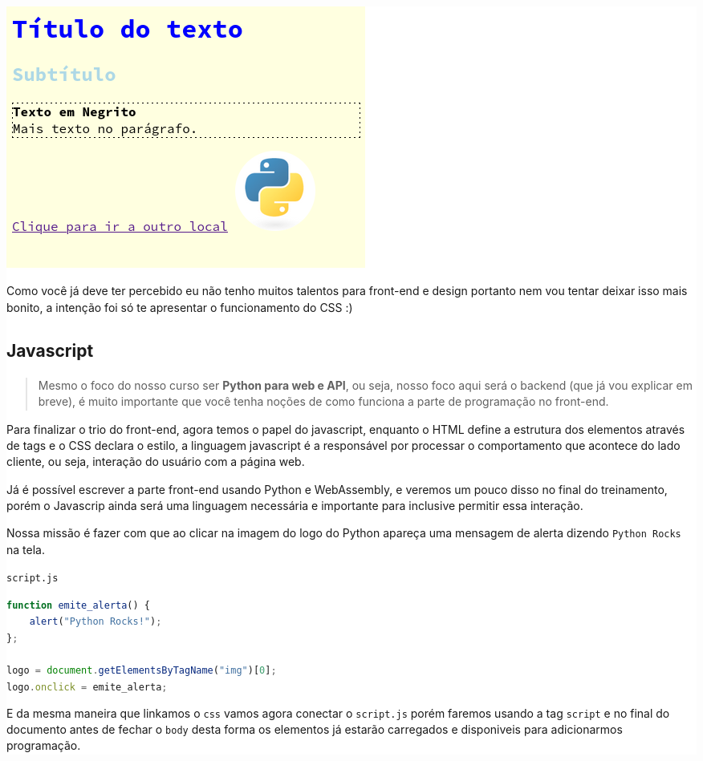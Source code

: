 ![](imgs/paginacomcss.png)



Como você já deve ter percebido eu não tenho muitos talentos para front-end e design portanto nem vou tentar deixar isso mais bonito, a intenção foi só te apresentar o funcionamento do CSS :) 


## Javascript

> Mesmo o foco do nosso curso ser **Python para web e API**, ou seja, nosso foco aqui será o backend (que já vou explicar em breve), é muito importante que você tenha noções de como funciona a parte de programação no front-end.

Para finalizar o trio do front-end, agora temos o papel do javascript, enquanto o HTML define a estrutura dos elementos através de tags e o CSS declara o estilo, a linguagem javascript é a responsável por processar o  comportamento que acontece do lado cliente, ou seja, interação do usuário com a página web.

Já é possível escrever a parte front-end usando Python e WebAssembly, e veremos um pouco disso no final do treinamento, porém o Javascrip ainda será uma linguagem necessária e importante para inclusive permitir essa interação.

Nossa missão é fazer com que ao clicar na imagem do logo do Python apareça uma mensagem de alerta dizendo `Python Rocks` na tela.

`script.js`
```js
function emite_alerta() {
    alert("Python Rocks!");
};

logo = document.getElementsByTagName("img")[0];
logo.onclick = emite_alerta;
```

E da mesma maneira que linkamos o `css` vamos agora conectar o `script.js` porém faremos usando a tag `script` e no final do documento antes de fechar o `body` desta forma os elementos já estarão carregados e disponiveis para adicionarmos programação.
